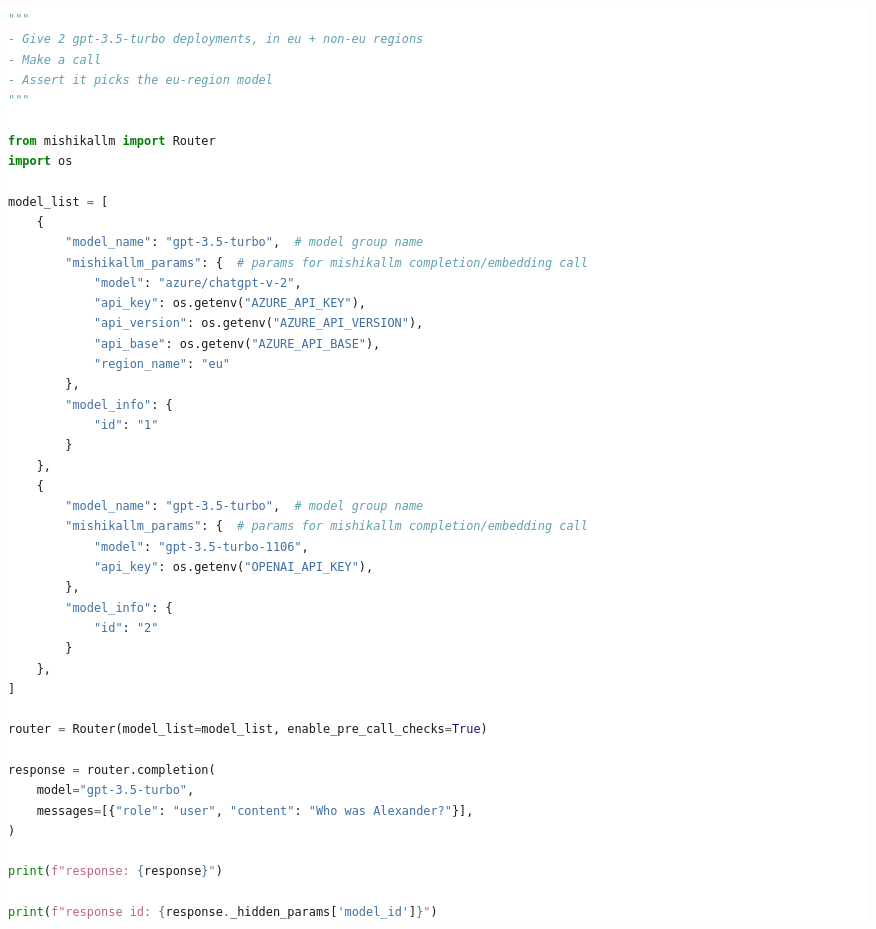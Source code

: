 ```python
"""
- Give 2 gpt-3.5-turbo deployments, in eu + non-eu regions
- Make a call
- Assert it picks the eu-region model
"""

from mishikallm import Router
import os

model_list = [
	{
		"model_name": "gpt-3.5-turbo",  # model group name
		"mishikallm_params": {  # params for mishikallm completion/embedding call
			"model": "azure/chatgpt-v-2",
			"api_key": os.getenv("AZURE_API_KEY"),
			"api_version": os.getenv("AZURE_API_VERSION"),
			"api_base": os.getenv("AZURE_API_BASE"),
			"region_name": "eu"
		},
		"model_info": {
			"id": "1"
		}
	},
	{
		"model_name": "gpt-3.5-turbo",  # model group name
		"mishikallm_params": {  # params for mishikallm completion/embedding call
			"model": "gpt-3.5-turbo-1106",
			"api_key": os.getenv("OPENAI_API_KEY"),
		},
		"model_info": {
			"id": "2"
		}
	},
]

router = Router(model_list=model_list, enable_pre_call_checks=True) 

response = router.completion(
	model="gpt-3.5-turbo",
	messages=[{"role": "user", "content": "Who was Alexander?"}],
)

print(f"response: {response}")

print(f"response id: {response._hidden_params['model_id']}")
```

</TabItem>
</Tabs>
</TabItem>
<TabItem value="proxy" label="Proxy">
